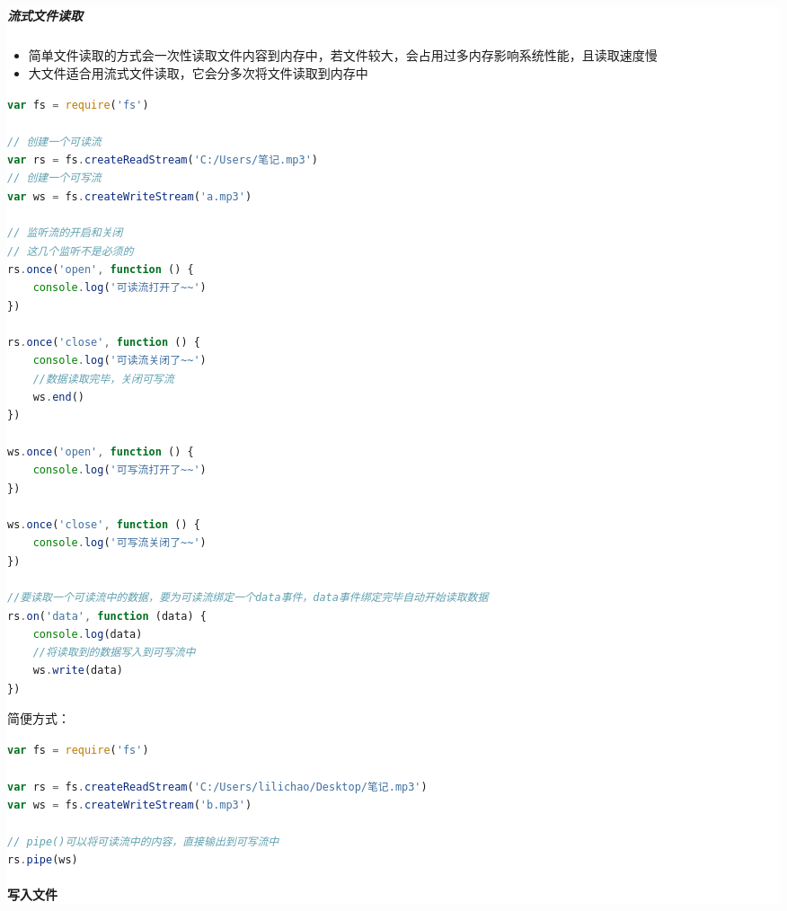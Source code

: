 ##### 流式文件读取

- 简单文件读取的方式会一次性读取文件内容到内存中，若文件较大，会占用过多内存影响系统性能，且读取速度慢
- 大文件适合用流式文件读取，它会分多次将文件读取到内存中

```js
var fs = require('fs')

// 创建一个可读流
var rs = fs.createReadStream('C:/Users/笔记.mp3')
// 创建一个可写流
var ws = fs.createWriteStream('a.mp3')

// 监听流的开启和关闭
// 这几个监听不是必须的
rs.once('open', function () {
	console.log('可读流打开了~~')
})

rs.once('close', function () {
	console.log('可读流关闭了~~')
	//数据读取完毕，关闭可写流
	ws.end()
})

ws.once('open', function () {
	console.log('可写流打开了~~')
})

ws.once('close', function () {
	console.log('可写流关闭了~~')
})

//要读取一个可读流中的数据，要为可读流绑定一个data事件，data事件绑定完毕自动开始读取数据
rs.on('data', function (data) {
	console.log(data)
	//将读取到的数据写入到可写流中
	ws.write(data)
})
```

简便方式：

```js
var fs = require('fs')

var rs = fs.createReadStream('C:/Users/lilichao/Desktop/笔记.mp3')
var ws = fs.createWriteStream('b.mp3')

// pipe()可以将可读流中的内容，直接输出到可写流中
rs.pipe(ws)
```

#### 写入文件
